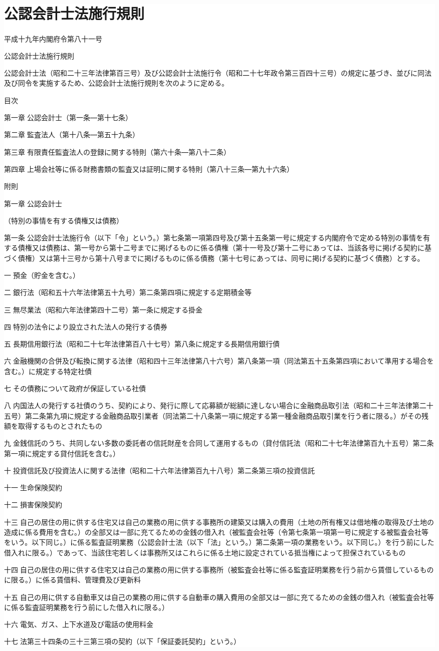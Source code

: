 # 公認会計士法施行規則

平成十九年内閣府令第八十一号

公認会計士法施行規則

公認会計士法（昭和二十三年法律第百三号）及び公認会計士法施行令（昭和二十七年政令第三百四十三号）の規定に基づき、並びに同法及び同令を実施するため、公認会計士法施行規則を次のように定める。

目次

第一章 公認会計士（第一条―第十七条）

第二章 監査法人（第十八条―第五十九条）

第三章 有限責任監査法人の登録に関する特則（第六十条―第八十二条）

第四章 上場会社等に係る財務書類の監査又は証明に関する特則（第八十三条―第九十六条）

附則

第一章 公認会計士

（特別の事情を有する債権又は債務）

第一条 公認会計士法施行令（以下「令」という。）第七条第一項第四号及び第十五条第一号に規定する内閣府令で定める特別の事情を有する債権又は債務は、第一号から第十二号までに掲げるものに係る債権（第十一号及び第十二号にあっては、当該各号に掲げる契約に基づく債権）又は第十三号から第十八号までに掲げるものに係る債務（第十七号にあっては、同号に掲げる契約に基づく債務）とする。

一 預金（貯金を含む。）

二 銀行法（昭和五十六年法律第五十九号）第二条第四項に規定する定期積金等

三 無尽業法（昭和六年法律第四十二号）第一条に規定する掛金

四 特別の法令により設立された法人の発行する債券

五 長期信用銀行法（昭和二十七年法律第百八十七号）第八条に規定する長期信用銀行債

六 金融機関の合併及び転換に関する法律（昭和四十三年法律第八十六号）第八条第一項（同法第五十五条第四項において準用する場合を含む。）に規定する特定社債

七 その債務について政府が保証している社債

八 内国法人の発行する社債のうち、契約により、発行に際して応募額が総額に達しない場合に金融商品取引法（昭和二十三年法律第二十五号）第二条第九項に規定する金融商品取引業者（同法第二十八条第一項に規定する第一種金融商品取引業を行う者に限る。）がその残額を取得するものとされたもの

九 金銭信託のうち、共同しない多数の委託者の信託財産を合同して運用するもの（貸付信託法（昭和二十七年法律第百九十五号）第二条第一項に規定する貸付信託を含む。）

十 投資信託及び投資法人に関する法律（昭和二十六年法律第百九十八号）第二条第三項の投資信託

十一 生命保険契約

十二 損害保険契約

十三 自己の居住の用に供する住宅又は自己の業務の用に供する事務所の建築又は購入の費用（土地の所有権又は借地権の取得及び土地の造成に係る費用を含む。）の全部又は一部に充てるための金銭の借入れ（被監査会社等（令第七条第一項第一号に規定する被監査会社等をいう。以下同じ。）に係る監査証明業務（公認会計士法（以下「法」という。）第二条第一項の業務をいう。以下同じ。）を行う前にした借入れに限る。）であって、当該住宅若しくは事務所又はこれらに係る土地に設定されている抵当権によって担保されているもの

十四 自己の居住の用に供する住宅又は自己の業務の用に供する事務所（被監査会社等に係る監査証明業務を行う前から賃借しているものに限る。）に係る賃借料、管理費及び更新料

十五 自己の用に供する自動車又は自己の業務の用に供する自動車の購入費用の全部又は一部に充てるための金銭の借入れ（被監査会社等に係る監査証明業務を行う前にした借入れに限る。）

十六 電気、ガス、上下水道及び電話の使用料金

十七 法第三十四条の三十三第三項の契約（以下「保証委託契約」という。）
